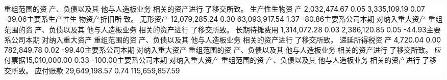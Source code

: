 重组范围的资
产、负债以及其
他与人造板业务
相关的资产进行
了移交所致。
生产性生物资
产
2,032,474.67
0.05
3,335,109.19
0.07
-39.06主要系生产性生
物资产折旧所
致。
无形资产
12,079,285.24
0.30
63,093,917.54
1.37
-80.86主要系公司本期
对纳入重大资产
重组范围的资
产、负债以及其
他与人造板业务
相关的资产进行
了移交所致。
长期待摊费用
1,314,072.28
0.03
2,386,120.85
0.05
-44.93主要系公司本期
对纳入重大资产
重组范围的资
产、负债以及其
他与人造板业务
相关的资产进行
了移交所致。
递延所得税资
产
4,720.04
0.00
782,849.78
0.02
-99.40主要系公司本期
对纳入重大资产
重组范围的资
产、负债以及其
他与人造板业务
相关的资产进行
了移交所致。
应付票据15,010,000.00
0.33
-100.00主要系公司本期
对纳入重大资产
重组范围的资
产、负债以及其
他与人造板业务
相关的资产进行
了移交所致。
应付账款
29,649,198.57
0.74
115,659,857.59